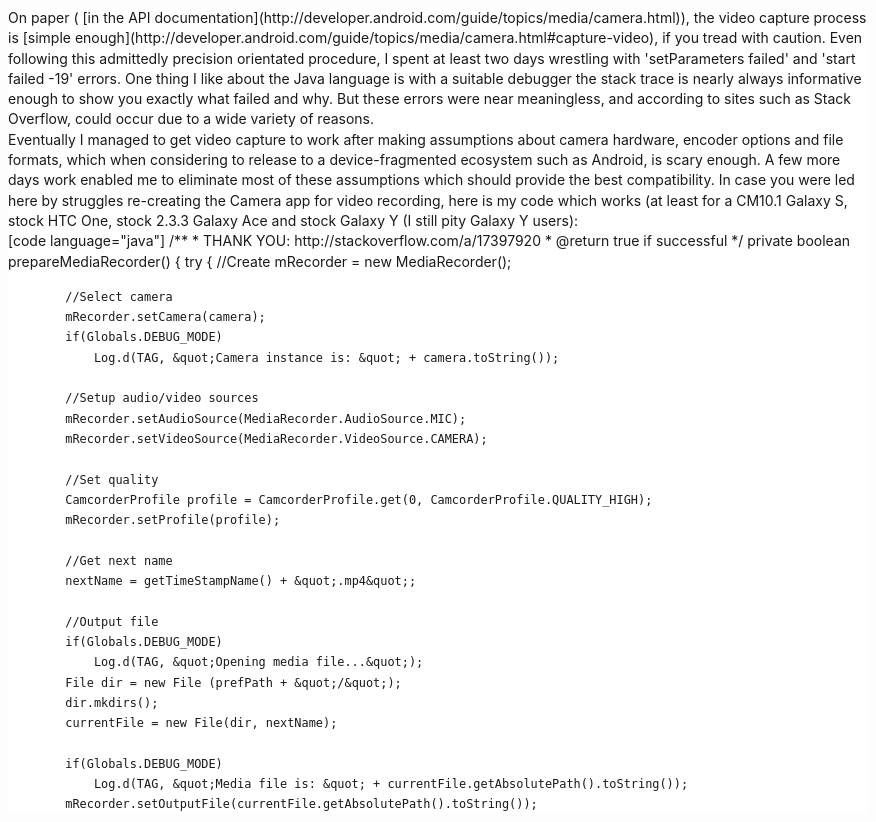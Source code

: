 <div>On paper ( [in the API documentation](http://developer.android.com/guide/topics/media/camera.html)), the video capture process is [simple enough](http://developer.android.com/guide/topics/media/camera.html#capture-video), if you tread with caution. Even following this admittedly precision orientated procedure, I spent at least two days wrestling with 'setParameters failed' and 'start failed -19' errors. One thing I like about the Java language is with a suitable debugger the stack trace is nearly always informative enough to show you exactly what failed and why. But these errors were near meaningless, and according to sites such as Stack Overflow, could occur due to a wide variety of reasons.</div>
<div></div>
<div></div>
<div>Eventually I managed to get video capture to work after making assumptions about camera hardware, encoder options and file formats, which when considering to release to a device-fragmented ecosystem such as Android, is scary enough. A few more days work enabled me to eliminate most of these assumptions which should provide the best compatibility. In case you were led here by struggles re-creating the Camera app for video recording, here is my code which works (at least for a CM10.1 Galaxy S, stock HTC One, stock 2.3.3 Galaxy Ace and stock Galaxy Y (I still pity Galaxy Y users):</div>
<div></div>
[code language="java"]
	/**
	 * THANK YOU: http://stackoverflow.com/a/17397920
	 * @return true if successful
	 */
	private boolean prepareMediaRecorder() {
		try {
			//Create
			mRecorder = new MediaRecorder();

			//Select camera
			mRecorder.setCamera(camera);
			if(Globals.DEBUG_MODE)
				Log.d(TAG, &quot;Camera instance is: &quot; + camera.toString());

			//Setup audio/video sources
			mRecorder.setAudioSource(MediaRecorder.AudioSource.MIC);
			mRecorder.setVideoSource(MediaRecorder.VideoSource.CAMERA);

			//Set quality
			CamcorderProfile profile = CamcorderProfile.get(0, CamcorderProfile.QUALITY_HIGH);
			mRecorder.setProfile(profile);

			//Get next name
			nextName = getTimeStampName() + &quot;.mp4&quot;;

			//Output file
			if(Globals.DEBUG_MODE)
				Log.d(TAG, &quot;Opening media file...&quot;);
			File dir = new File (prefPath + &quot;/&quot;);
			dir.mkdirs();
			currentFile = new File(dir, nextName);

			if(Globals.DEBUG_MODE)
				Log.d(TAG, &quot;Media file is: &quot; + currentFile.getAbsolutePath().toString());
			mRecorder.setOutputFile(currentFile.getAbsolutePath().toString());
